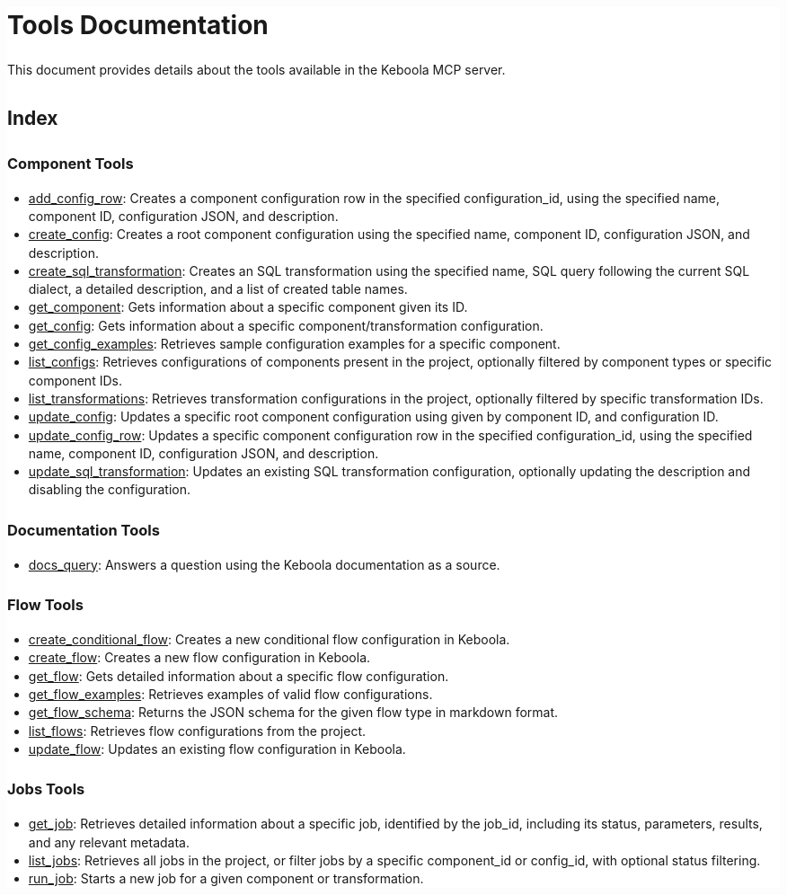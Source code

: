 # Tools Documentation
This document provides details about the tools available in the Keboola MCP server.

## Index

### Component Tools
- [add_config_row](#add_config_row): Creates a component configuration row in the specified configuration_id, using the specified name,
component ID, configuration JSON, and description.
- [create_config](#create_config): Creates a root component configuration using the specified name, component ID, configuration JSON, and description.
- [create_sql_transformation](#create_sql_transformation): Creates an SQL transformation using the specified name, SQL query following the current SQL dialect, a detailed
description, and a list of created table names.
- [get_component](#get_component): Gets information about a specific component given its ID.
- [get_config](#get_config): Gets information about a specific component/transformation configuration.
- [get_config_examples](#get_config_examples): Retrieves sample configuration examples for a specific component.
- [list_configs](#list_configs): Retrieves configurations of components present in the project,
optionally filtered by component types or specific component IDs.
- [list_transformations](#list_transformations): Retrieves transformation configurations in the project, optionally filtered by specific transformation IDs.
- [update_config](#update_config): Updates a specific root component configuration using given by component ID, and configuration ID.
- [update_config_row](#update_config_row): Updates a specific component configuration row in the specified configuration_id, using the specified name,
component ID, configuration JSON, and description.
- [update_sql_transformation](#update_sql_transformation): Updates an existing SQL transformation configuration, optionally updating the description and disabling the
configuration.

### Documentation Tools
- [docs_query](#docs_query): Answers a question using the Keboola documentation as a source.

### Flow Tools
- [create_conditional_flow](#create_conditional_flow): Creates a new conditional flow configuration in Keboola.
- [create_flow](#create_flow): Creates a new flow configuration in Keboola.
- [get_flow](#get_flow): Gets detailed information about a specific flow configuration.
- [get_flow_examples](#get_flow_examples): Retrieves examples of valid flow configurations.
- [get_flow_schema](#get_flow_schema): Returns the JSON schema for the given flow type in markdown format.
- [list_flows](#list_flows): Retrieves flow configurations from the project.
- [update_flow](#update_flow): Updates an existing flow configuration in Keboola.

### Jobs Tools
- [get_job](#get_job): Retrieves detailed information about a specific job, identified by the job_id, including its status, parameters,
results, and any relevant metadata.
- [list_jobs](#list_jobs): Retrieves all jobs in the project, or filter jobs by a specific component_id or config_id, with optional status
filtering.
- [run_job](#run_job): Starts a new job for a given component or transformation.
